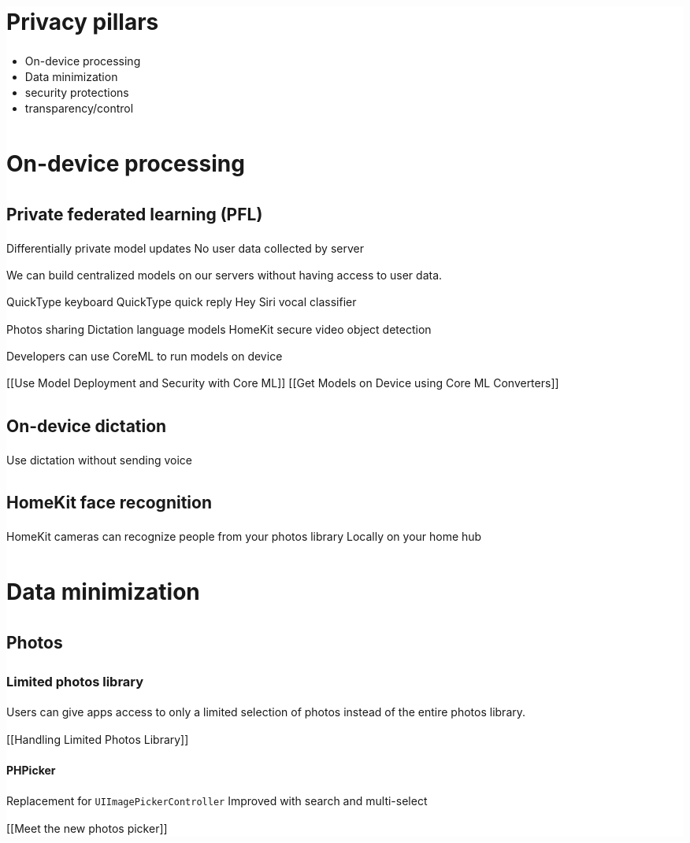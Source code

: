 # Privacy pillars
* On-device processing
* Data minimization
* security protections
* transparency/control

# On-device processing
## Private federated learning (PFL)
Differentially private model updates
No user data collected by server

We can build centralized models on our servers without having access to user data.

QuickType keyboard
QuickType quick reply
Hey Siri vocal classifier

Photos sharing
Dictation language models
HomeKit secure video object detection

Developers can use CoreML to run models on device

[[Use Model Deployment and Security with Core ML]]
[[Get Models on Device using Core ML Converters]]

## On-device dictation
Use dictation without sending voice 

## HomeKit face recognition
HomeKit cameras can recognize people from your photos library
Locally on your home hub

# Data minimization
## Photos
### Limited photos library
Users can give apps access to only a limited selection of photos instead of the entire photos library.

[[Handling Limited Photos Library]]

#### PHPicker
Replacement for `UIImagePickerController`
Improved with search and multi-select

[[Meet the new photos picker]]
